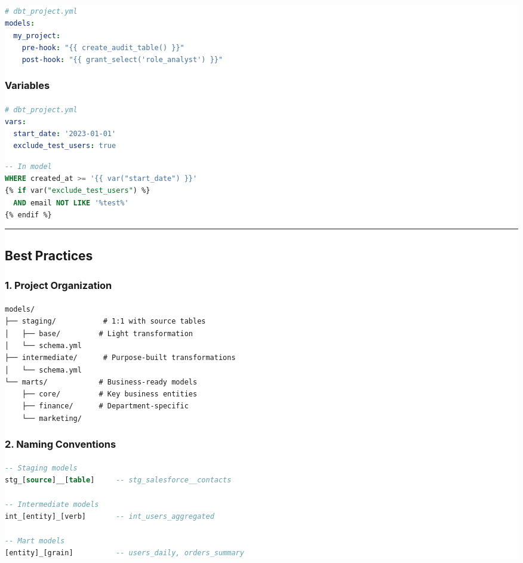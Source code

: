 ```yaml
# dbt_project.yml
models:
  my_project:
    pre-hook: "{{ create_audit_table() }}"
    post-hook: "{{ grant_select('role_analyst') }}"
```

### Variables

```yaml
# dbt_project.yml
vars:
  start_date: '2023-01-01'
  exclude_test_users: true
```

```sql
-- In model
WHERE created_at >= '{{ var("start_date") }}'
{% if var("exclude_test_users") %}
  AND email NOT LIKE '%test%'
{% endif %}
```

---

## Best Practices

### 1. Project Organization

```
models/
├── staging/           # 1:1 with source tables
│   ├── base/         # Light transformation
│   └── schema.yml
├── intermediate/      # Purpose-built transformations
│   └── schema.yml
└── marts/            # Business-ready models
    ├── core/         # Key business entities
    ├── finance/      # Department-specific
    └── marketing/
```

### 2. Naming Conventions

```sql
-- Staging models
stg_[source]__[table]     -- stg_salesforce__contacts

-- Intermediate models
int_[entity]_[verb]       -- int_users_aggregated

-- Mart models
[entity]_[grain]          -- users_daily, orders_summary
```
